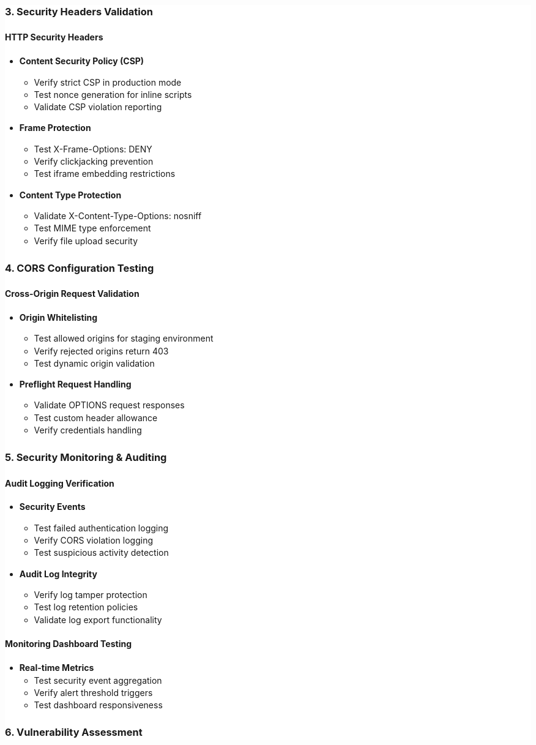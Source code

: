 ### 3. Security Headers Validation

#### HTTP Security Headers
- **Content Security Policy (CSP)**
  - Verify strict CSP in production mode
  - Test nonce generation for inline scripts
  - Validate CSP violation reporting

- **Frame Protection**
  - Test X-Frame-Options: DENY
  - Verify clickjacking prevention
  - Test iframe embedding restrictions

- **Content Type Protection**
  - Validate X-Content-Type-Options: nosniff
  - Test MIME type enforcement
  - Verify file upload security

### 4. CORS Configuration Testing

#### Cross-Origin Request Validation
- **Origin Whitelisting**
  - Test allowed origins for staging environment
  - Verify rejected origins return 403
  - Test dynamic origin validation

- **Preflight Request Handling**
  - Validate OPTIONS request responses
  - Test custom header allowance
  - Verify credentials handling

### 5. Security Monitoring & Auditing

#### Audit Logging Verification
- **Security Events**
  - Test failed authentication logging
  - Verify CORS violation logging
  - Test suspicious activity detection

- **Audit Log Integrity**
  - Verify log tamper protection
  - Test log retention policies
  - Validate log export functionality

#### Monitoring Dashboard Testing
- **Real-time Metrics**
  - Test security event aggregation
  - Verify alert threshold triggers
  - Test dashboard responsiveness

### 6. Vulnerability Assessment
